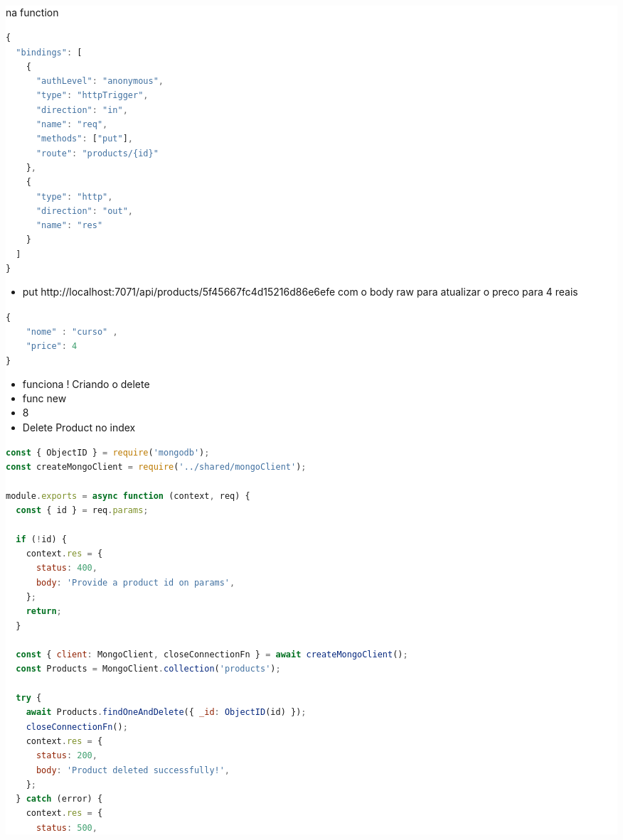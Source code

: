na function

```Javascript
{
  "bindings": [
    {
      "authLevel": "anonymous",
      "type": "httpTrigger",
      "direction": "in",
      "name": "req",
      "methods": ["put"],
      "route": "products/{id}"
    },
    {
      "type": "http",
      "direction": "out",
      "name": "res"
    }
  ]
}
```

- put http://localhost:7071/api/products/5f45667fc4d15216d86e6efe
  com o body raw para atualizar o preco para 4 reais

```Javascript
{
    "nome" : "curso" , 
    "price": 4 
}
```

- funciona !
  Criando o delete
- func new
- 8
- Delete Product
  no index

```Javascript
const { ObjectID } = require('mongodb');
const createMongoClient = require('../shared/mongoClient');

module.exports = async function (context, req) {
  const { id } = req.params;

  if (!id) {
    context.res = {
      status: 400,
      body: 'Provide a product id on params',
    };
    return;
  }

  const { client: MongoClient, closeConnectionFn } = await createMongoClient();
  const Products = MongoClient.collection('products');

  try {
    await Products.findOneAndDelete({ _id: ObjectID(id) });
    closeConnectionFn();
    context.res = {
      status: 200,
      body: 'Product deleted successfully!',
    };
  } catch (error) {
    context.res = {
      status: 500,
```